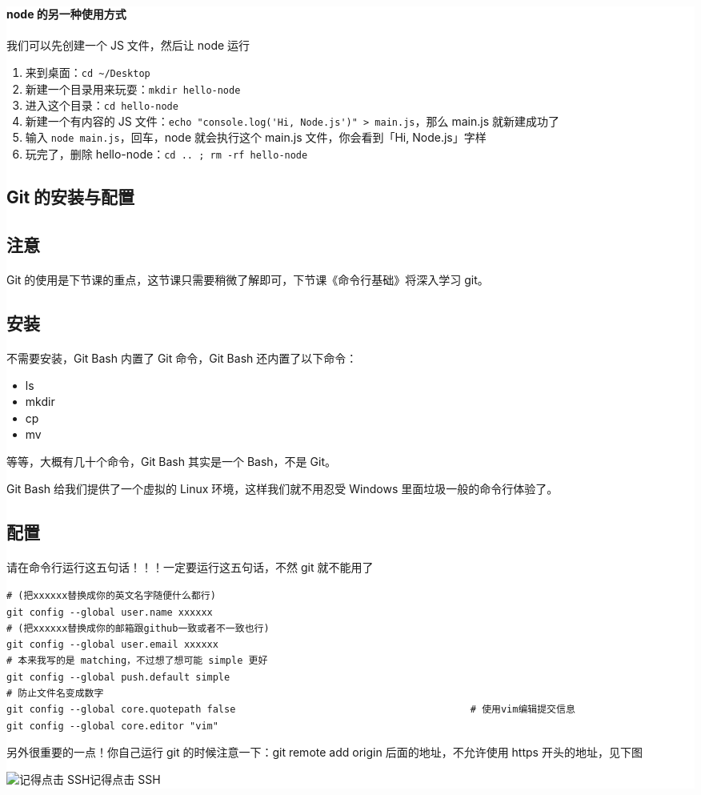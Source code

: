 #### node 的另一种使用方式

我们可以先创建一个 JS 文件，然后让 node 运行

1. 来到桌面：`cd ~/Desktop`
2. 新建一个目录用来玩耍：`mkdir hello-node`
3. 进入这个目录：`cd hello-node`
4. 新建一个有内容的 JS 文件：`echo "console.log('Hi, Node.js')" > main.js`，那么 main.js 就新建成功了
5. 输入 `node main.js`，回车，node 就会执行这个 main.js 文件，你会看到「Hi, Node.js」字样
6. 玩完了，删除 hello-node：`cd .. ; rm -rf hello-node`



## Git 的安装与配置

## 注意

Git 的使用是下节课的重点，这节课只需要稍微了解即可，下节课《命令行基础》将深入学习 git。

## 安装

不需要安装，Git Bash 内置了 Git 命令，Git Bash 还内置了以下命令：

- ls
- mkdir
- cp
- mv

等等，大概有几十个命令，Git Bash 其实是一个 Bash，不是 Git。

Git Bash 给我们提供了一个虚拟的 Linux 环境，这样我们就不用忍受 Windows 里面垃圾一般的命令行体验了。

## 配置

请在命令行运行这五句话！！！一定要运行这五句话，不然 git 就不能用了

```shell
# (把xxxxxx替换成你的英文名字随便什么都行)
git config --global user.name xxxxxx
# (把xxxxxx替换成你的邮箱跟github一致或者不一致也行) 
git config --global user.email xxxxxx    
# 本来我写的是 matching，不过想了想可能 simple 更好
git config --global push.default simple                                           
# 防止文件名变成数字
git config --global core.quotepath false                                         # 使用vim编辑提交信息  
git config --global core.editor "vim"                                             
```

另外很重要的一点！你自己运行 git 的时候注意一下：git remote add origin 后面的地址，不允许使用 https 开头的地址，见下图



![记得点击 SSH](https://video.jirengu.com/xdml/image/3ac7c224-c23d-491f-84b5-4fabfbeab9b8/2018-5-27-1-20-38.png)记得点击 SSH


